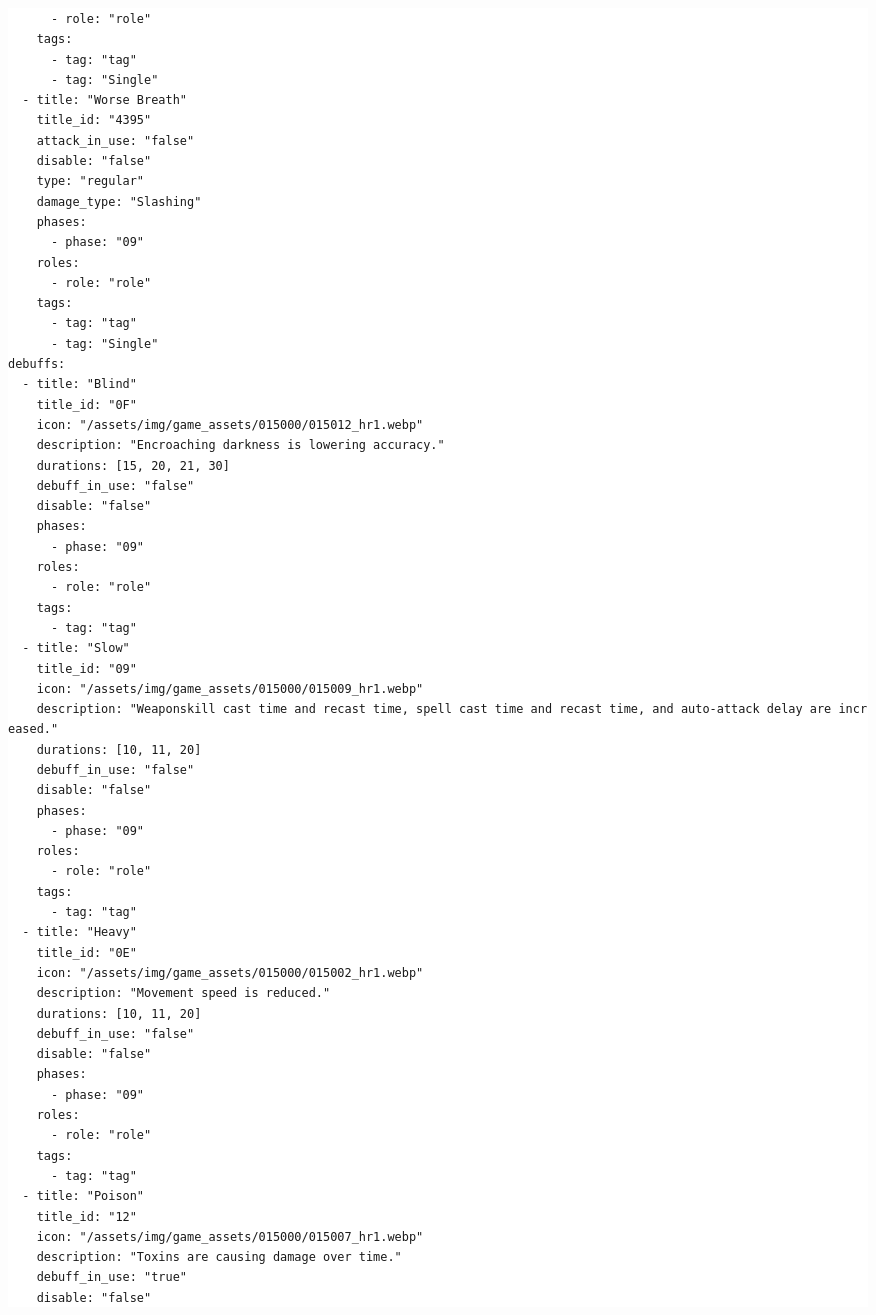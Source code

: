           - role: "role"
        tags:
          - tag: "tag"
          - tag: "Single"
      - title: "Worse Breath"
        title_id: "4395"
        attack_in_use: "false"
        disable: "false"
        type: "regular"
        damage_type: "Slashing"
        phases:
          - phase: "09"
        roles:
          - role: "role"
        tags:
          - tag: "tag"
          - tag: "Single"
    debuffs:
      - title: "Blind"
        title_id: "0F"
        icon: "/assets/img/game_assets/015000/015012_hr1.webp"
        description: "Encroaching darkness is lowering accuracy."
        durations: [15, 20, 21, 30]
        debuff_in_use: "false"
        disable: "false"
        phases:
          - phase: "09"
        roles:
          - role: "role"
        tags:
          - tag: "tag"
      - title: "Slow"
        title_id: "09"
        icon: "/assets/img/game_assets/015000/015009_hr1.webp"
        description: "Weaponskill cast time and recast time, spell cast time and recast time, and auto-attack delay are increased."
        durations: [10, 11, 20]
        debuff_in_use: "false"
        disable: "false"
        phases:
          - phase: "09"
        roles:
          - role: "role"
        tags:
          - tag: "tag"
      - title: "Heavy"
        title_id: "0E"
        icon: "/assets/img/game_assets/015000/015002_hr1.webp"
        description: "Movement speed is reduced."
        durations: [10, 11, 20]
        debuff_in_use: "false"
        disable: "false"
        phases:
          - phase: "09"
        roles:
          - role: "role"
        tags:
          - tag: "tag"
      - title: "Poison"
        title_id: "12"
        icon: "/assets/img/game_assets/015000/015007_hr1.webp"
        description: "Toxins are causing damage over time."
        debuff_in_use: "true"
        disable: "false"